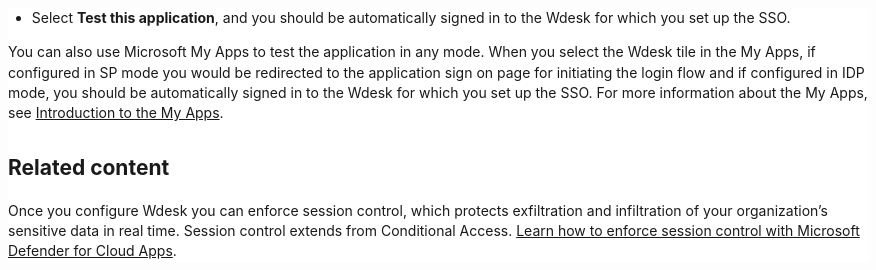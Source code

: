 * Select **Test this application**, and you should be automatically signed in to the Wdesk for which you set up the SSO. 

You can also use Microsoft My Apps to test the application in any mode. When you select the Wdesk tile in the My Apps, if configured in SP mode you would be redirected to the application sign on page for initiating the login flow and if configured in IDP mode, you should be automatically signed in to the Wdesk for which you set up the SSO. For more information about the My Apps, see [Introduction to the My Apps](https://support.microsoft.com/account-billing/sign-in-and-start-apps-from-the-my-apps-portal-2f3b1bae-0e5a-4a86-a33e-876fbd2a4510).

## Related content

Once you configure Wdesk you can enforce session control, which protects exfiltration and infiltration of your organization’s sensitive data in real time. Session control extends from Conditional Access. [Learn how to enforce session control with Microsoft Defender for Cloud Apps](/cloud-app-security/proxy-deployment-any-app).
